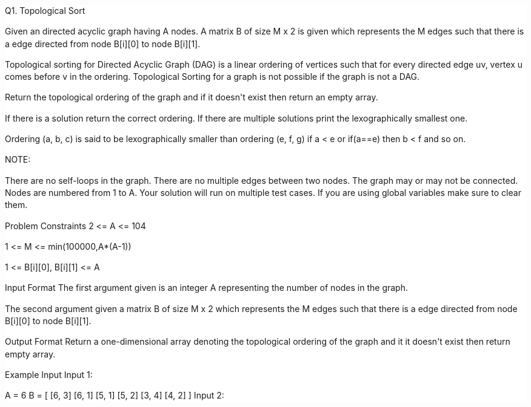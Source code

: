 Q1. Topological Sort

Given an directed acyclic graph having A nodes. A matrix B of size M x 2 is given which represents the M edges such that there is a edge directed from node B[i][0] to node B[i][1].

Topological sorting for Directed Acyclic Graph (DAG) is a linear ordering of vertices such that for every directed edge uv, vertex u comes before v in the ordering. Topological Sorting for a graph is not possible if the graph is not a DAG.

Return the topological ordering of the graph and if it doesn't exist then return an empty array.

If there is a solution return the correct ordering. If there are multiple solutions print the lexographically smallest one.

Ordering (a, b, c) is said to be lexographically smaller than ordering (e, f, g) if a < e or if(a==e) then b < f and so on.

NOTE:

There are no self-loops in the graph.
There are no multiple edges between two nodes.
The graph may or may not be connected.
Nodes are numbered from 1 to A.
Your solution will run on multiple test cases. If you are using global variables make sure to clear them.


Problem Constraints
2 <= A <= 104

1 <= M <= min(100000,A*(A-1))

1 <= B[i][0], B[i][1] <= A



Input Format
The first argument given is an integer A representing the number of nodes in the graph.

The second argument given a matrix B of size M x 2 which represents the M edges such that there is a edge directed from node B[i][0] to node B[i][1].



Output Format
Return a one-dimensional array denoting the topological ordering of the graph and it it doesn't exist then return empty array.



Example Input
Input 1:

 A = 6
 B = [  [6, 3] 
        [6, 1] 
        [5, 1] 
        [5, 2] 
        [3, 4] 
        [4, 2] ]
Input 2:
